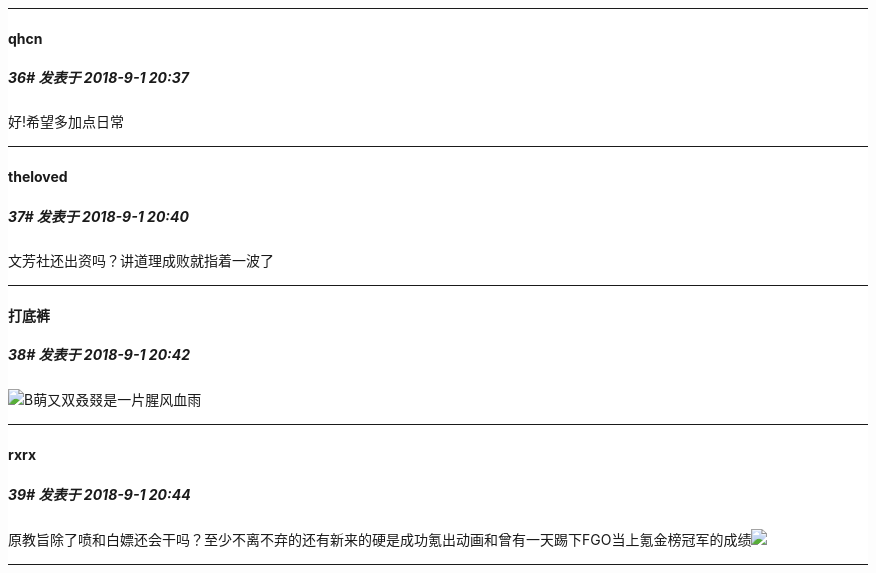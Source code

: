 





-----

####  qhcn  
##### 36#       发表于 2018-9-1 20:37




好!希望多加点日常







-----

####  theloved  
##### 37#       发表于 2018-9-1 20:40




文芳社还出资吗？讲道理成败就指着一波了







-----

####  打底裤  
##### 38#       发表于 2018-9-1 20:42



<img src="https://static.saraba1st.com/image/smiley/face2017/048.png" referrerpolicy="no-referrer">B萌又双叒叕是一片腥风血雨







-----

####  rxrx  
##### 39#       发表于 2018-9-1 20:44




原教旨除了喷和白嫖还会干吗？至少不离不弃的还有新来的硬是成功氪出动画和曾有一天踢下FGO当上氪金榜冠军的成绩<img src="https://static.saraba1st.com/image/smiley/face2017/067.png" referrerpolicy="no-referrer">







-----
